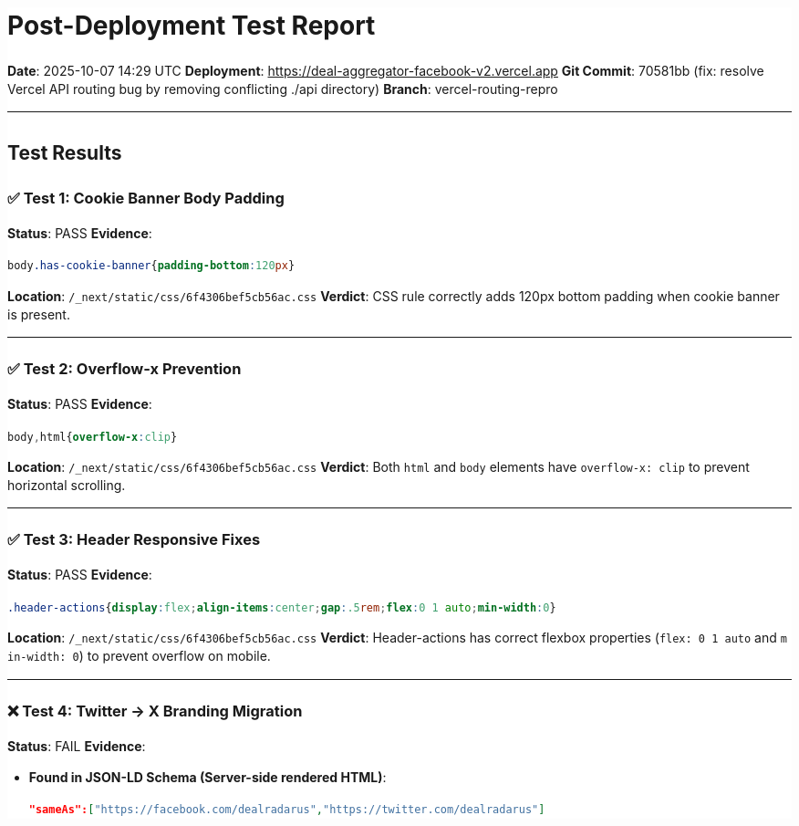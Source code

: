 # Post-Deployment Test Report
**Date**: 2025-10-07 14:29 UTC
**Deployment**: https://deal-aggregator-facebook-v2.vercel.app
**Git Commit**: 70581bb (fix: resolve Vercel API routing bug by removing conflicting ./api directory)
**Branch**: vercel-routing-repro

---

## Test Results

### ✅ Test 1: Cookie Banner Body Padding
**Status**: PASS
**Evidence**: 
```css
body.has-cookie-banner{padding-bottom:120px}
```
**Location**: `/_next/static/css/6f4306bef5cb56ac.css`
**Verdict**: CSS rule correctly adds 120px bottom padding when cookie banner is present.

---

### ✅ Test 2: Overflow-x Prevention
**Status**: PASS
**Evidence**:
```css
body,html{overflow-x:clip}
```
**Location**: `/_next/static/css/6f4306bef5cb56ac.css`
**Verdict**: Both `html` and `body` elements have `overflow-x: clip` to prevent horizontal scrolling.

---

### ✅ Test 3: Header Responsive Fixes
**Status**: PASS
**Evidence**:
```css
.header-actions{display:flex;align-items:center;gap:.5rem;flex:0 1 auto;min-width:0}
```
**Location**: `/_next/static/css/6f4306bef5cb56ac.css`
**Verdict**: Header-actions has correct flexbox properties (`flex: 0 1 auto` and `min-width: 0`) to prevent overflow on mobile.

---

### ❌ Test 4: Twitter → X Branding Migration
**Status**: FAIL
**Evidence**:
- **Found in JSON-LD Schema (Server-side rendered HTML)**:
  ```json
  "sameAs":["https://facebook.com/dealradarus","https://twitter.com/dealradarus"]
  ```
  